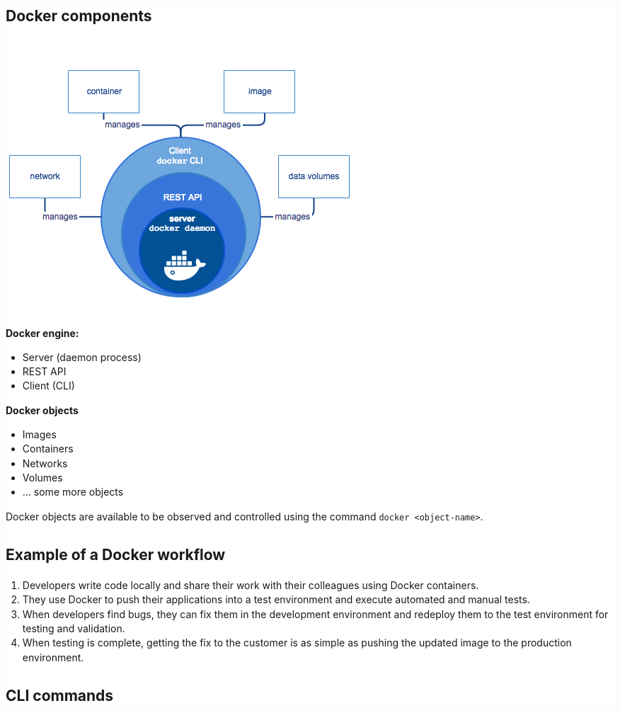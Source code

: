 ## Docker components

![Docker objects and Docker engine](image/docker-engine-components.png)

**Docker engine:**

- Server (daemon process)
- REST API
- Client (CLI)

**Docker objects**

- Images
- Containers
- Networks
- Volumes
- ... some more objects

Docker objects are available to be observed and controlled using the command `docker <object-name>`.

## Example of a Docker workflow

1. Developers write code locally and share their work with their colleagues using Docker containers.
2. They use Docker to push their applications into a test environment and execute automated and manual tests.
3. When developers find bugs, they can fix them in the development environment and redeploy them to the test environment for testing and validation.
4. When testing is complete, getting the fix to the customer is as simple as pushing the updated image to the production environment.

## CLI commands
